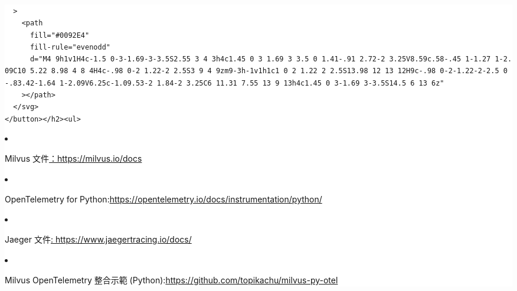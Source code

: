       >
        <path
          fill="#0092E4"
          fill-rule="evenodd"
          d="M4 9h1v1H4c-1.5 0-3-1.69-3-3.5S2.55 3 4 3h4c1.45 0 3 1.69 3 3.5 0 1.41-.91 2.72-2 3.25V8.59c.58-.45 1-1.27 1-2.09C10 5.22 8.98 4 8 4H4c-.98 0-2 1.22-2 2.5S3 9 4 9zm9-3h-1v1h1c1 0 2 1.22 2 2.5S13.98 12 13 12H9c-.98 0-2-1.22-2-2.5 0-.83.42-1.64 1-2.09V6.25c-1.09.53-2 1.84-2 3.25C6 11.31 7.55 13 9 13h4c1.45 0 3-1.69 3-3.5S14.5 6 13 6z"
        ></path>
      </svg>
    </button></h2><ul>
<li><p>Milvus 文件<a href="https://milvus.io/docs">：https://milvus.io/docs</a></p></li>
<li><p>OpenTelemetry for Python:<a href="https://opentelemetry.io/docs/instrumentation/python/">https://opentelemetry.io/docs/instrumentation/python/</a></p></li>
<li><p>Jaeger 文件<a href="https://www.jaegertracing.io/docs/">: https://www.jaegertracing.io/docs/</a></p></li>
<li><p>Milvus OpenTelemetry 整合示範 (Python):<a href="https://github.com/topikachu/milvus-py-otel">https://github.com/topikachu/milvus-py-otel</a></p></li>
</ul>
